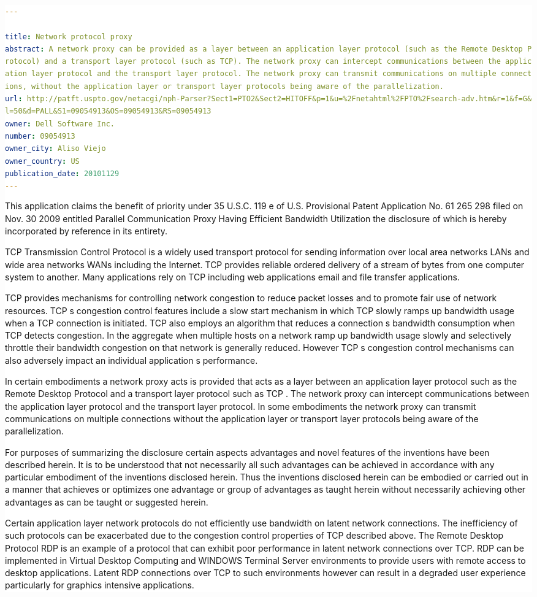 ```yaml
---

title: Network protocol proxy
abstract: A network proxy can be provided as a layer between an application layer protocol (such as the Remote Desktop Protocol) and a transport layer protocol (such as TCP). The network proxy can intercept communications between the application layer protocol and the transport layer protocol. The network proxy can transmit communications on multiple connections, without the application layer or transport layer protocols being aware of the parallelization.
url: http://patft.uspto.gov/netacgi/nph-Parser?Sect1=PTO2&Sect2=HITOFF&p=1&u=%2Fnetahtml%2FPTO%2Fsearch-adv.htm&r=1&f=G&l=50&d=PALL&S1=09054913&OS=09054913&RS=09054913
owner: Dell Software Inc.
number: 09054913
owner_city: Aliso Viejo
owner_country: US
publication_date: 20101129
---
```

This application claims the benefit of priority under 35 U.S.C. 119 e of U.S. Provisional Patent Application No. 61 265 298 filed on Nov. 30 2009 entitled Parallel Communication Proxy Having Efficient Bandwidth Utilization the disclosure of which is hereby incorporated by reference in its entirety.

TCP Transmission Control Protocol is a widely used transport protocol for sending information over local area networks LANs and wide area networks WANs including the Internet. TCP provides reliable ordered delivery of a stream of bytes from one computer system to another. Many applications rely on TCP including web applications email and file transfer applications.

TCP provides mechanisms for controlling network congestion to reduce packet losses and to promote fair use of network resources. TCP s congestion control features include a slow start mechanism in which TCP slowly ramps up bandwidth usage when a TCP connection is initiated. TCP also employs an algorithm that reduces a connection s bandwidth consumption when TCP detects congestion. In the aggregate when multiple hosts on a network ramp up bandwidth usage slowly and selectively throttle their bandwidth congestion on that network is generally reduced. However TCP s congestion control mechanisms can also adversely impact an individual application s performance.

In certain embodiments a network proxy acts is provided that acts as a layer between an application layer protocol such as the Remote Desktop Protocol and a transport layer protocol such as TCP . The network proxy can intercept communications between the application layer protocol and the transport layer protocol. In some embodiments the network proxy can transmit communications on multiple connections without the application layer or transport layer protocols being aware of the parallelization.

For purposes of summarizing the disclosure certain aspects advantages and novel features of the inventions have been described herein. It is to be understood that not necessarily all such advantages can be achieved in accordance with any particular embodiment of the inventions disclosed herein. Thus the inventions disclosed herein can be embodied or carried out in a manner that achieves or optimizes one advantage or group of advantages as taught herein without necessarily achieving other advantages as can be taught or suggested herein.

Certain application layer network protocols do not efficiently use bandwidth on latent network connections. The inefficiency of such protocols can be exacerbated due to the congestion control properties of TCP described above. The Remote Desktop Protocol RDP is an example of a protocol that can exhibit poor performance in latent network connections over TCP. RDP can be implemented in Virtual Desktop Computing and WINDOWS Terminal Server environments to provide users with remote access to desktop applications. Latent RDP connections over TCP to such environments however can result in a degraded user experience particularly for graphics intensive applications.
